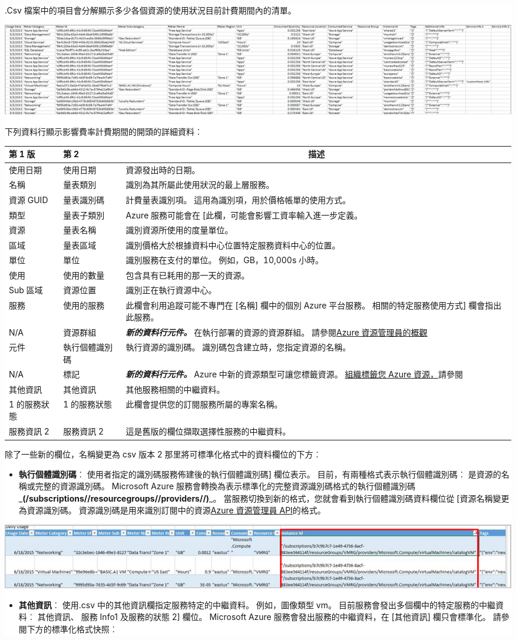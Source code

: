 

.Csv 檔案中的項目會分解顯示多少各個資源的使用狀況目前計費期間內的清單。

![csv 快照](./media/billing-understand-your-bill/csvsnapshotportal.png)

下列資料行顯示影響費率計費期間的開頭的詳細資料︰

第 1 版 |   第 2   |  描述 |
:---------------| :----------------| -----|
使用日期 | 使用日期 | 資源發出時的日期。
名稱 | 量表類別 | 識別為其所屬此使用狀況的最上層服務。
資源 GUID | 量表識別碼 | 計費量表識別項。  這用為識別項，用於價格帳單的使用方式。
類型 | 量表子類別 | Azure 服務可能會在 [此欄，可能會影響工資率輸入進一步定義。
資源 | 量表名稱 | 識別資源所使用的度量單位。
區域 | 量表區域 | 識別價格大於根據資料中心位置特定服務資料中心的位置。
單位 | 單位 | 識別服務在支付的單位。 例如，GB，10,000s 小時。
使用 | 使用的數量 | 包含具有已耗用的那一天的資源。
Sub 區域 | 資源位置 | 識別正在執行資源中心。
服務 | 使用的服務 | 此欄會利用追蹤可能不專門在 [名稱] 欄中的個別 Azure 平台服務。 相關的特定服務使用方式] 欄會指出此服務。
N/A | 資源群組 | _**新的資料行元件。**_ 在執行部署的資源的資源群組。 請參閱[Azure 資源管理員的概觀](../azure-resource-manager/resource-group-overview.md)
元件 | 執行個體識別碼 | 執行資源的識別碼。 識別碼包含建立時，您指定資源的名稱。
N/A | 標記 | _**新的資料行元件。**_ Azure 中新的資源類型可讓您標籤資源。 [組織標籤您 Azure 資源，](http://azure.microsoft.com/updates/organize-your-azure-resources-with-tags/)請參閱
其他資訊 | 其他資訊 | 其他服務相關的中繼資料。
1 的服務狀態 | 1 的服務狀態 | 此欄會提供您的訂閱服務所屬的專案名稱。
服務資訊 2 | 服務資訊 2 | 這是舊版的欄位擷取選擇性服務的中繼資料。

除了一些新的欄位，名稱變更為 csv 版本 2 那里將可標準化格式中的資料欄位的下方︰

- **執行個體識別碼**︰ 使用者指定的識別碼服務佈建後的執行個體識別碼] 欄位表示。 目前，有兩種格式表示執行個體識別碼︰ 是資源的名稱或完整的資源識別碼。 Microsoft Azure 服務會轉換為表示標準化的完整資源識別碼格式的執行個體識別碼_**(/subscriptions/<subscription id>/resourcegroups/<resourcegroupname>/providers/<providername>/<resourcename>)**_。 當服務切換到新的格式，您就會看到執行個體識別碼資料欄位從 [資源名稱變更為資源識別碼。 資源識別碼是用來識別訂閱中的資源[Azure 資源管理員 API](https://msdn.microsoft.com/library/azure/dn790567.aspx)的格式。

![執行個體識別碼](./media/billing-understand-your-bill/instanceid.png)

- **其他資訊**︰ 使用.csv 中的其他資訊欄指定服務特定的中繼資料。 例如，圖像類型 vm。 目前服務會發出多個欄中的特定服務的中繼資料︰ 其他資訊、 服務 Info1 及服務的狀態 2] 欄位。 Microsoft Azure 服務會發出服務的中繼資料，在 [其他資訊] 欄只會標準化。  請參閱下方的標準化格式快照︰
